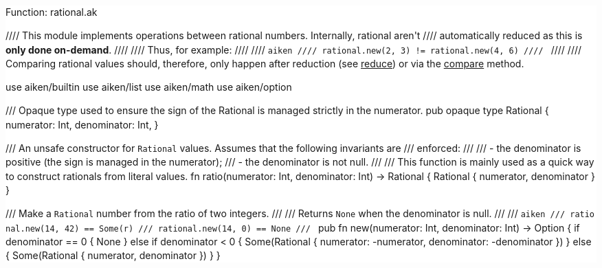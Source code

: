 Function: rational.ak

//// This module implements operations between rational numbers. Internally, rational aren't
//// automatically reduced as this is **only done on-demand**.
////
//// Thus, for example:
////
//// ```aiken
//// rational.new(2, 3) != rational.new(4, 6)
//// ```
////
//// Comparing rational values should, therefore, only happen after reduction (see [reduce](#reduce)) or via the [compare](#compare) method.

use aiken/builtin
use aiken/list
use aiken/math
use aiken/option

/// Opaque type used to ensure the sign of the Rational is managed strictly in the numerator.
pub opaque type Rational {
  numerator: Int,
  denominator: Int,
}

/// An unsafe constructor for `Rational` values. Assumes that the following invariants are
/// enforced:
///
/// - the denominator is positive (the sign is managed in the numerator);
/// - the denominator is not null.
///
/// This function is mainly used as a quick way to construct rationals from literal values.
fn ratio(numerator: Int, denominator: Int) -> Rational {
  Rational { numerator, denominator }
}

/// Make a `Rational` number from the ratio of two integers.
///
/// Returns `None` when the denominator is null.
///
/// ```aiken
/// rational.new(14, 42) == Some(r)
/// rational.new(14, 0) == None
/// ```
pub fn new(numerator: Int, denominator: Int) -> Option<Rational> {
  if denominator == 0 {
    None
  } else if denominator < 0 {
    Some(Rational { numerator: -numerator, denominator: -denominator })
  } else {
    Some(Rational { numerator, denominator })
  }
}
